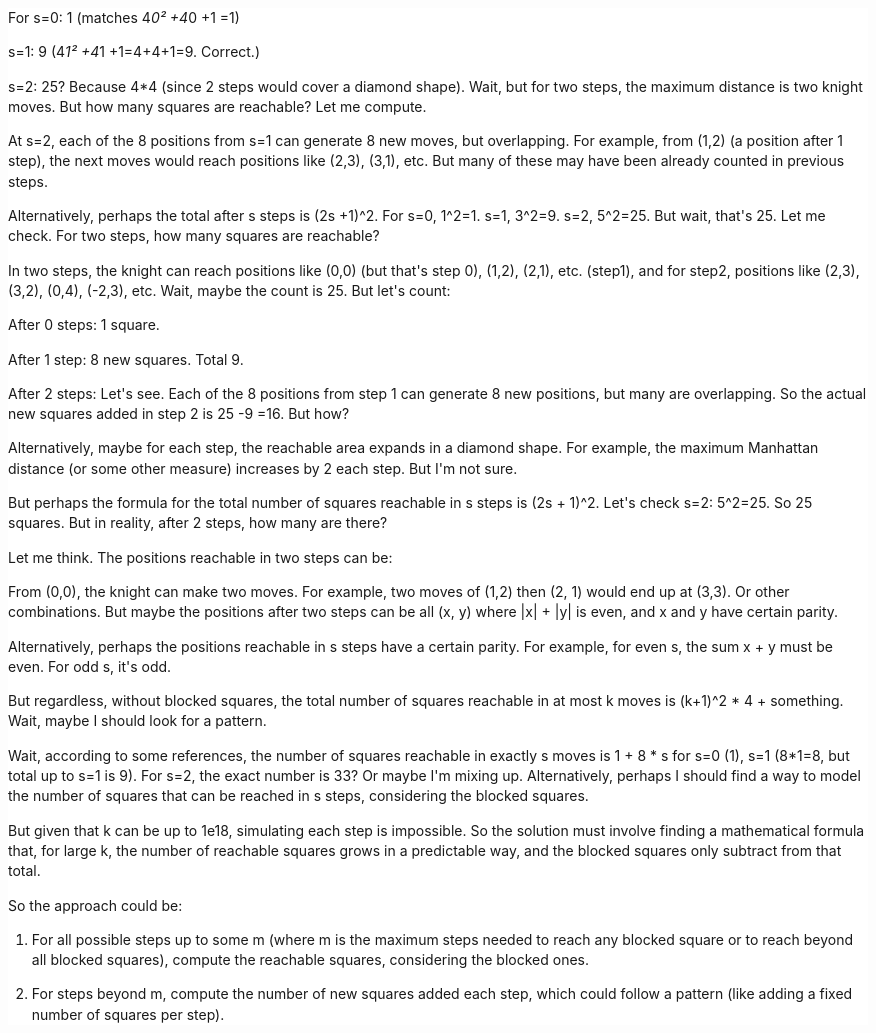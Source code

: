 For s=0: 1 (matches 4*0² +4*0 +1 =1)

s=1: 9 (4*1² +4*1 +1=4+4+1=9. Correct.)

s=2: 25? Because 4*4 (since 2 steps would cover a diamond shape). Wait, but for two steps, the maximum distance is two knight moves. But how many squares are reachable? Let me compute.

At s=2, each of the 8 positions from s=1 can generate 8 new moves, but overlapping. For example, from (1,2) (a position after 1 step), the next moves would reach positions like (2,3), (3,1), etc. But many of these may have been already counted in previous steps.

Alternatively, perhaps the total after s steps is (2s +1)^2. For s=0, 1^2=1. s=1, 3^2=9. s=2, 5^2=25. But wait, that's 25. Let me check. For two steps, how many squares are reachable?

In two steps, the knight can reach positions like (0,0) (but that's step 0), (1,2), (2,1), etc. (step1), and for step2, positions like (2,3), (3,2), (0,4), (-2,3), etc. Wait, maybe the count is 25. But let's count:

After 0 steps: 1 square.

After 1 step: 8 new squares. Total 9.

After 2 steps: Let's see. Each of the 8 positions from step 1 can generate 8 new positions, but many are overlapping. So the actual new squares added in step 2 is 25 -9 =16. But how?

Alternatively, maybe for each step, the reachable area expands in a diamond shape. For example, the maximum Manhattan distance (or some other measure) increases by 2 each step. But I'm not sure.

But perhaps the formula for the total number of squares reachable in s steps is (2s + 1)^2. Let's check s=2: 5^2=25. So 25 squares. But in reality, after 2 steps, how many are there?

Let me think. The positions reachable in two steps can be:

From (0,0), the knight can make two moves. For example, two moves of (1,2) then (2, 1) would end up at (3,3). Or other combinations. But maybe the positions after two steps can be all (x, y) where |x| + |y| is even, and x and y have certain parity.

Alternatively, perhaps the positions reachable in s steps have a certain parity. For example, for even s, the sum x + y must be even. For odd s, it's odd.

But regardless, without blocked squares, the total number of squares reachable in at most k moves is (k+1)^2 * 4 + something. Wait, maybe I should look for a pattern.

Wait, according to some references, the number of squares reachable in exactly s moves is 1 + 8 * s for s=0 (1), s=1 (8*1=8, but total up to s=1 is 9). For s=2, the exact number is 33? Or maybe I'm mixing up. Alternatively, perhaps I should find a way to model the number of squares that can be reached in s steps, considering the blocked squares.

But given that k can be up to 1e18, simulating each step is impossible. So the solution must involve finding a mathematical formula that, for large k, the number of reachable squares grows in a predictable way, and the blocked squares only subtract from that total.

So the approach could be:

1. For all possible steps up to some m (where m is the maximum steps needed to reach any blocked square or to reach beyond all blocked squares), compute the reachable squares, considering the blocked ones.

2. For steps beyond m, compute the number of new squares added each step, which could follow a pattern (like adding a fixed number of squares per step).
